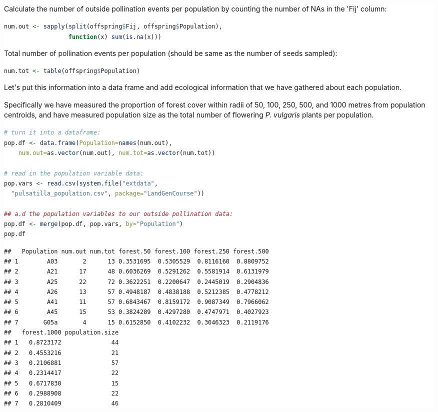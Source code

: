 
Calculate the number of outside pollination events per population by counting the number of NAs in the 'Fij' column:


```r
num.out <- sapply(split(offspring$Fij, offspring$Population),
                  function(x) sum(is.na(x)))
```

Total number of pollination events per population (should be same as the number of seeds sampled):


```r
num.tot <- table(offspring$Population)
```

Let's put this information into a data frame and add ecological information that we have gathered about each population. 

Specifically we have measured the proportion of forest cover within radii of 50, 100, 250, 500, and 1000 metres from population centroids, and have measured population size as the total number of flowering *P. vulgaris* plants per population.


```r
# turn it into a dataframe:
pop.df <- data.frame(Population=names(num.out), 
    num.out=as.vector(num.out), num.tot=as.vector(num.tot))

# read in the population variable data:
pop.vars <- read.csv(system.file("extdata", 
  "pulsatilla_population.csv", package="LandGenCourse"))

## a.d the population variables to our outside pollination data:
pop.df <- merge(pop.df, pop.vars, by="Population")
pop.df
```

```
##   Population num.out num.tot forest.50 forest.100 forest.250 forest.500
## 1        A03       2      13 0.3531695  0.5305529  0.8116160  0.8809752
## 2        A21      17      48 0.6036269  0.5291262  0.5581914  0.6131979
## 3        A25      22      72 0.3622251  0.2200647  0.2445019  0.2904836
## 4        A26      13      57 0.4948187  0.4838188  0.5212385  0.4778212
## 5        A41      11      57 0.6843467  0.8159172  0.9087349  0.7966062
## 6        A45      15      53 0.3824289  0.4297280  0.4747971  0.4027923
## 7       G05a       4      15 0.6152850  0.4102232  0.3046323  0.2119176
##   forest.1000 population.size
## 1   0.8723172              44
## 2   0.4553216              21
## 3   0.2106881              57
## 4   0.2314417              22
## 5   0.6717830              15
## 6   0.2988908              22
## 7   0.2810409              46
```
